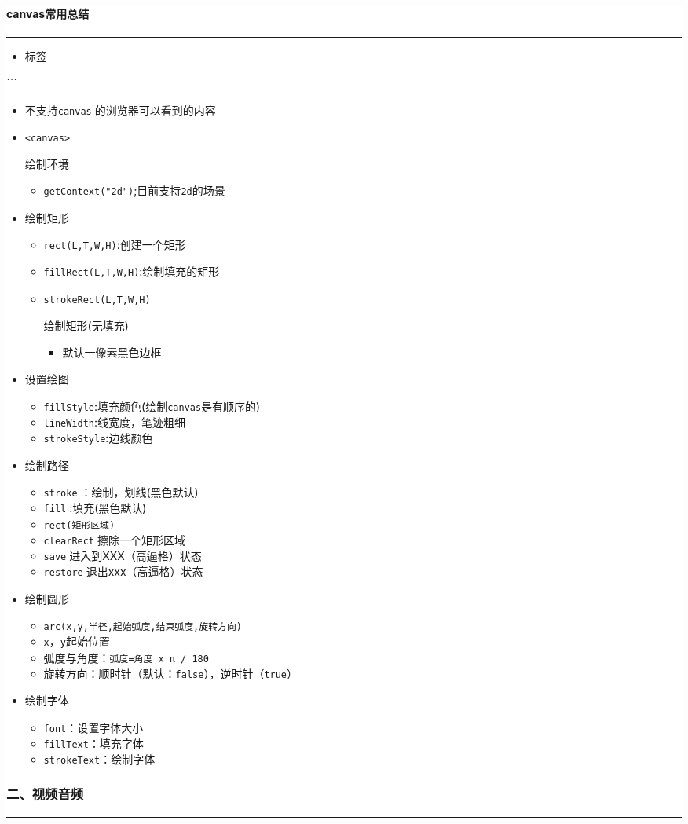 #### canvas常用总结

------

- 标签

  ```
<canvas>
  ```
  
  - 不支持`canvas` 的浏览器可以看到的内容

- ```
  <canvas>
  ```

  绘制环境

  - `getContext("2d")`;目前支持`2d`的场景

- 绘制矩形

  - `rect(L,T,W,H)`:创建一个矩形

  - `fillRect(L,T,W,H)`:绘制填充的矩形

  - ```
    strokeRect(L,T,W,H)
    ```

    绘制矩形(无填充)

    - 默认一像素黑色边框

- 设置绘图

  - `fillStyle`:填充颜色(绘制`canvas`是有顺序的)
  - `lineWidth`:线宽度，笔迹粗细
  - `strokeStyle`:边线颜色

- 绘制路径

  - `stroke` ：绘制，划线(黑色默认)
  - `fill` :填充(黑色默认)
  - `rect(矩形区域)`
  - `clearRect` 擦除一个矩形区域
  - `save` 进入到XXX（高逼格）状态
  - `restore` 退出xxx（高逼格）状态

- 绘制圆形

  - `arc(x,y,半径,起始弧度,结束弧度,旋转方向)`
  - `x`，`y`起始位置
  - 弧度与角度：`弧度=角度 x π / 180`
  - 旋转方向：顺时针（默认：`false`），逆时针（`true`）

- 绘制字体

  - `font`：设置字体大小
  - `fillText`：填充字体
  - `strokeText`：绘制字体

### 二、视频音频

------

  ```